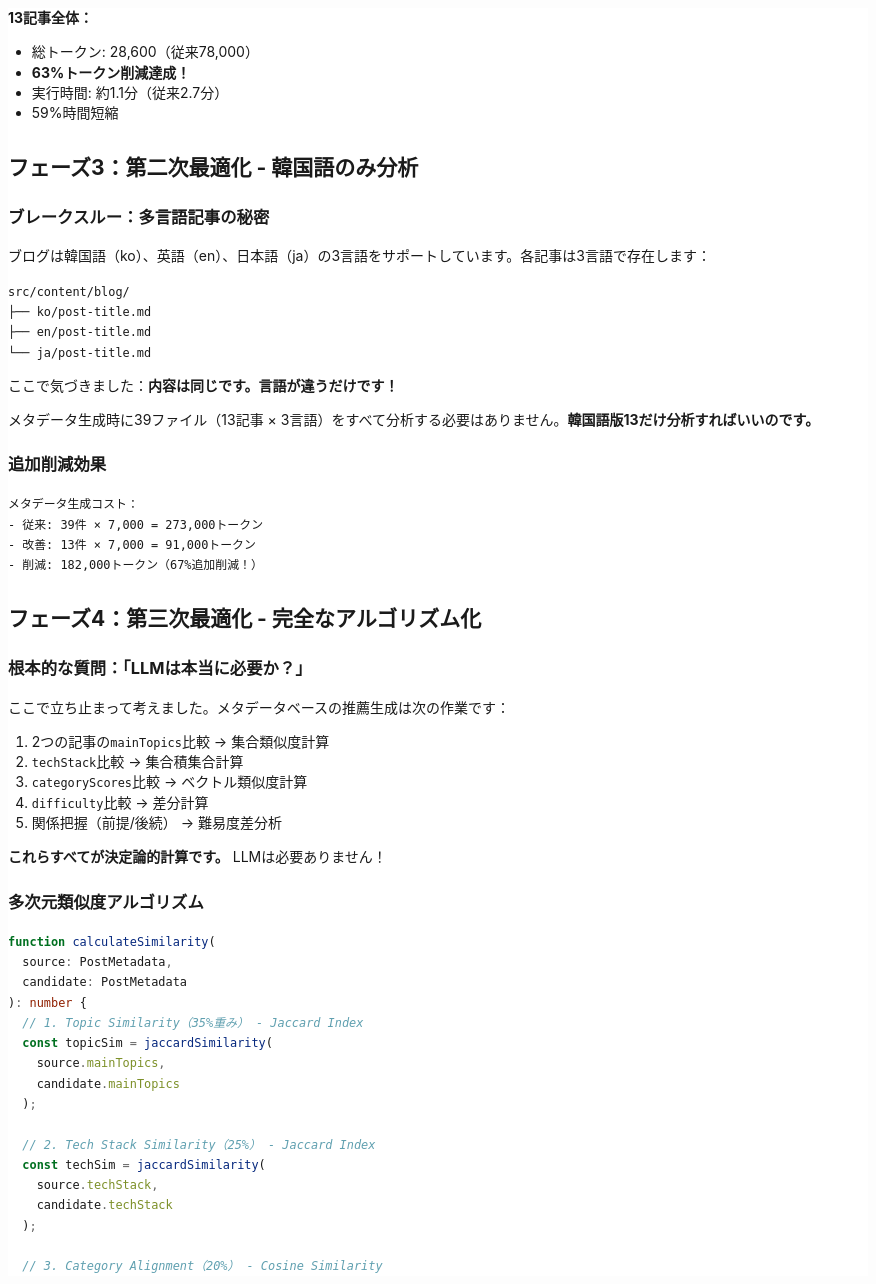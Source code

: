 **13記事全体：**
- 総トークン: 28,600（従来78,000）
- **63%トークン削減達成！**
- 実行時間: 約1.1分（従来2.7分）
- 59%時間短縮

## フェーズ3：第二次最適化 - 韓国語のみ分析

### ブレークスルー：多言語記事の秘密

ブログは韓国語（ko）、英語（en）、日本語（ja）の3言語をサポートしています。各記事は3言語で存在します：

```
src/content/blog/
├── ko/post-title.md
├── en/post-title.md
└── ja/post-title.md
```

ここで気づきました：**内容は同じです。言語が違うだけです！**

メタデータ生成時に39ファイル（13記事 × 3言語）をすべて分析する必要はありません。**韓国語版13だけ分析すればいいのです。**

### 追加削減効果

```
メタデータ生成コスト：
- 従来: 39件 × 7,000 = 273,000トークン
- 改善: 13件 × 7,000 = 91,000トークン
- 削減: 182,000トークン（67%追加削減！）
```

## フェーズ4：第三次最適化 - 完全なアルゴリズム化

### 根本的な質問：「LLMは本当に必要か？」

ここで立ち止まって考えました。メタデータベースの推薦生成は次の作業です：

1. 2つの記事の`mainTopics`比較 → 集合類似度計算
2. `techStack`比較 → 集合積集合計算
3. `categoryScores`比較 → ベクトル類似度計算
4. `difficulty`比較 → 差分計算
5. 関係把握（前提/後続） → 難易度差分析

**これらすべてが決定論的計算です。** LLMは必要ありません！

### 多次元類似度アルゴリズム

```typescript
function calculateSimilarity(
  source: PostMetadata,
  candidate: PostMetadata
): number {
  // 1. Topic Similarity（35%重み） - Jaccard Index
  const topicSim = jaccardSimilarity(
    source.mainTopics,
    candidate.mainTopics
  );

  // 2. Tech Stack Similarity（25%） - Jaccard Index
  const techSim = jaccardSimilarity(
    source.techStack,
    candidate.techStack
  );

  // 3. Category Alignment（20%） - Cosine Similarity
```